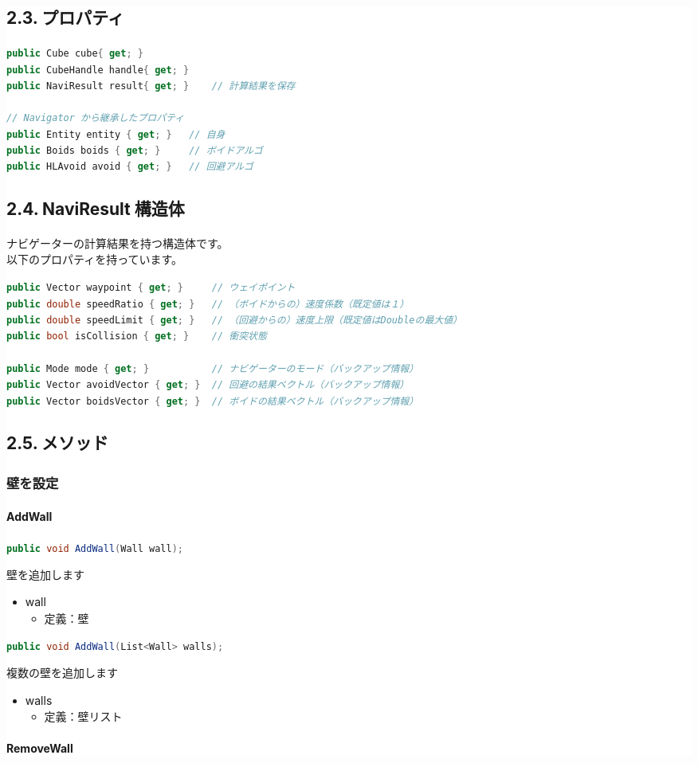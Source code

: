 ## 2.3. プロパティ

```c#
public Cube cube{ get; }
public CubeHandle handle{ get; }
public NaviResult result{ get; }    // 計算結果を保存

// Navigator から継承したプロパティ
public Entity entity { get; }   // 自身
public Boids boids { get; }     // ボイドアルゴ
public HLAvoid avoid { get; }   // 回避アルゴ
```

## 2.4. NaviResult 構造体

ナビゲーターの計算結果を持つ構造体です。<br>
以下のプロパティを持っています。

```c#
public Vector waypoint { get; }     // ウェイポイント
public double speedRatio { get; }   // （ボイドからの）速度係数（既定値は１）
public double speedLimit { get; }   // （回避からの）速度上限（既定値はDoubleの最大値）
public bool isCollision { get; }    // 衝突状態

public Mode mode { get; }           // ナビゲーターのモード（バックアップ情報）
public Vector avoidVector { get; }  // 回避の結果ベクトル（バックアップ情報）
public Vector boidsVector { get; }  // ボイドの結果ベクトル（バックアップ情報）
```

## 2.5. メソッド

### 壁を設定

#### AddWall

```c#
public void AddWall(Wall wall);
```

壁を追加します

- wall
  - 定義：壁

```c#
public void AddWall(List<Wall> walls);
```

複数の壁を追加します

- walls
  - 定義：壁リスト

#### RemoveWall
